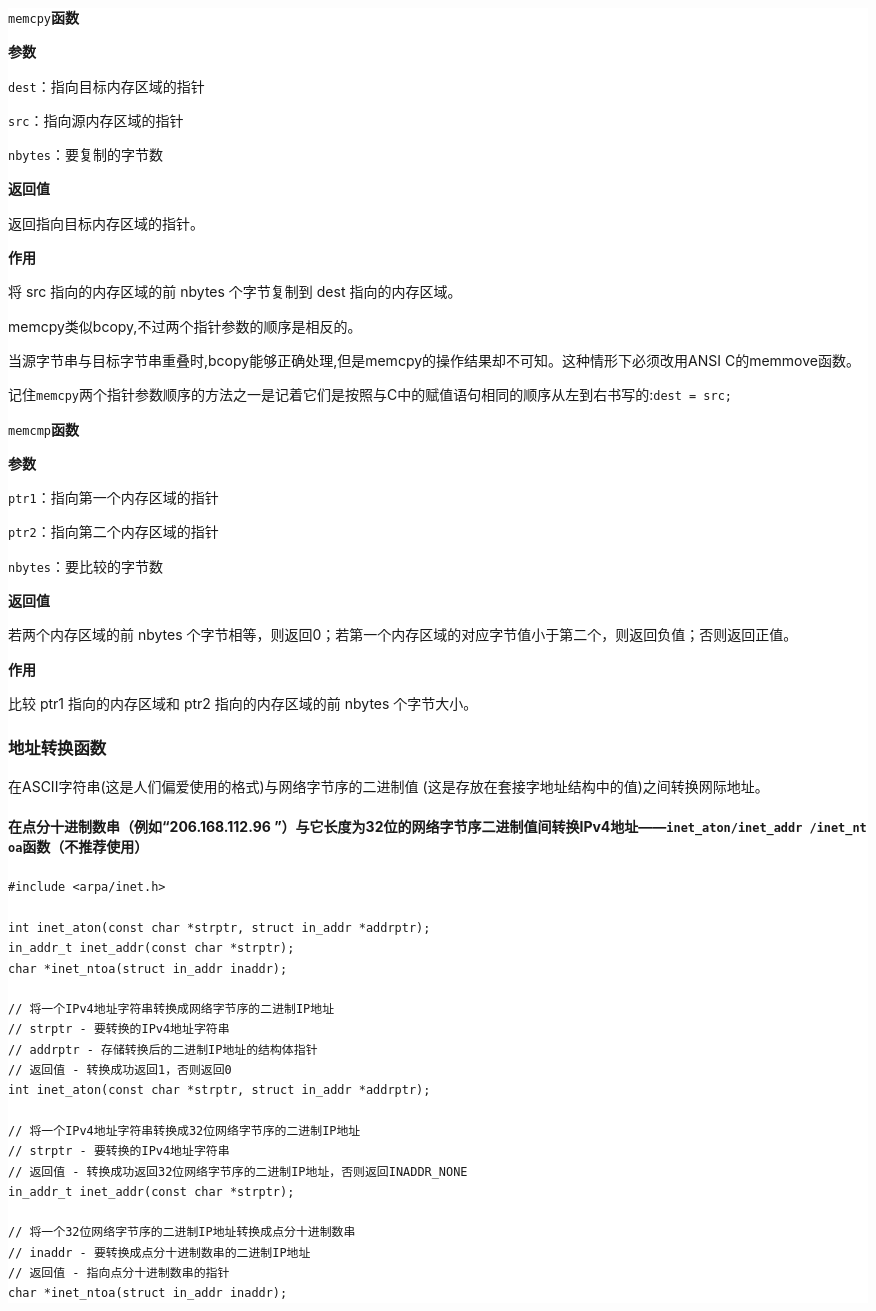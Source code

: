 `memcpy`**函数**

**参数**

`dest`：指向目标内存区域的指针

`src`：指向源内存区域的指针

`nbytes`：要复制的字节数

**返回值**

返回指向目标内存区域的指针。

**作用**

将 src 指向的内存区域的前 nbytes 个字节复制到 dest 指向的内存区域。

memcpy类似bcopy,不过两个指针参数的顺序是相反的。

当源字节串与目标字节串重叠时,bcopy能够正确处理,但是memcpy的操作结果却不可知。这种情形下必须改用ANSI C的memmove函数。

记住`memcpy`两个指针参数顺序的方法之一是记着它们是按照与C中的赋值语句相同的顺序从左到右书写的:`dest = src;`

`memcmp`**函数**

**参数**

`ptr1`：指向第一个内存区域的指针

`ptr2`：指向第二个内存区域的指针

`nbytes`：要比较的字节数

**返回值**

若两个内存区域的前 nbytes 个字节相等，则返回0；若第一个内存区域的对应字节值小于第二个，则返回负值；否则返回正值。

**作用**

比较 ptr1 指向的内存区域和 ptr2 指向的内存区域的前 nbytes 个字节大小。

### 地址转换函数

在ASCII字符串(这是人们偏爱使用的格式)与网络字节序的二进制值 (这是存放在套接字地址结构中的值)之间转换网际地址。

#### 在点分十进制数串（例如“206.168.112.96 ”）与它长度为32位的网络字节序二进制值间转换IPv4地址——`inet_aton/inet_addr /inet_ntoa`函数（不推荐使用）

```
#include <arpa/inet.h>

int inet_aton(const char *strptr, struct in_addr *addrptr);
in_addr_t inet_addr(const char *strptr);
char *inet_ntoa(struct in_addr inaddr);

// 将一个IPv4地址字符串转换成网络字节序的二进制IP地址
// strptr - 要转换的IPv4地址字符串
// addrptr - 存储转换后的二进制IP地址的结构体指针
// 返回值 - 转换成功返回1，否则返回0
int inet_aton(const char *strptr, struct in_addr *addrptr);

// 将一个IPv4地址字符串转换成32位网络字节序的二进制IP地址
// strptr - 要转换的IPv4地址字符串
// 返回值 - 转换成功返回32位网络字节序的二进制IP地址，否则返回INADDR_NONE
in_addr_t inet_addr(const char *strptr);

// 将一个32位网络字节序的二进制IP地址转换成点分十进制数串
// inaddr - 要转换成点分十进制数串的二进制IP地址
// 返回值 - 指向点分十进制数串的指针
char *inet_ntoa(struct in_addr inaddr);
```
